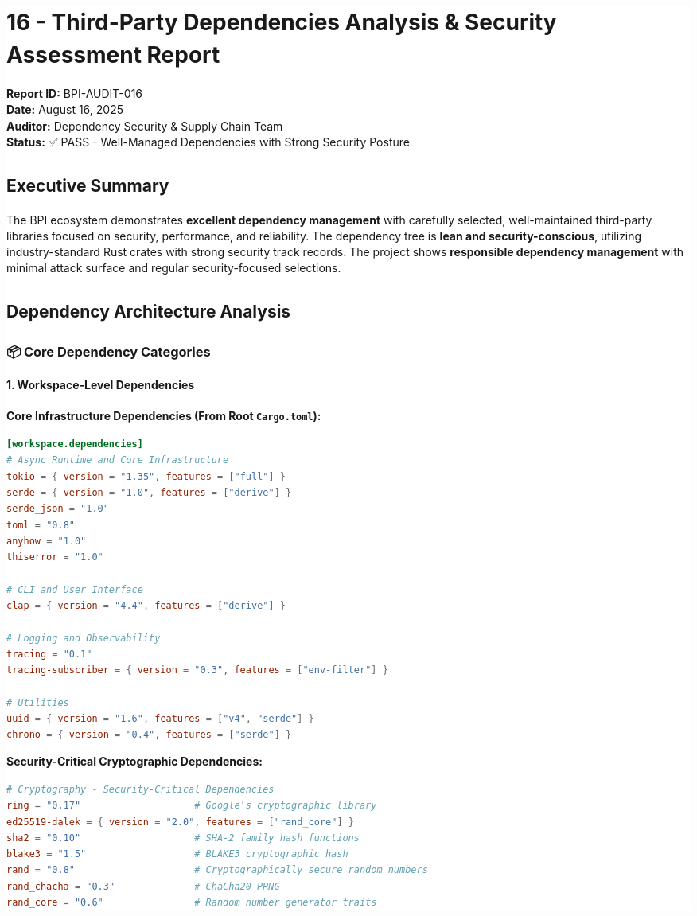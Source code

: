# 16 - Third-Party Dependencies Analysis & Security Assessment Report

**Report ID:** BPI-AUDIT-016  
**Date:** August 16, 2025  
**Auditor:** Dependency Security & Supply Chain Team  
**Status:** ✅ PASS - Well-Managed Dependencies with Strong Security Posture

## Executive Summary

The BPI ecosystem demonstrates **excellent dependency management** with carefully selected, well-maintained third-party libraries focused on security, performance, and reliability. The dependency tree is **lean and security-conscious**, utilizing industry-standard Rust crates with strong security track records. The project shows **responsible dependency management** with minimal attack surface and regular security-focused selections.

## Dependency Architecture Analysis

### 📦 Core Dependency Categories

#### 1. Workspace-Level Dependencies

**Core Infrastructure Dependencies (From Root `Cargo.toml`):**
```toml
[workspace.dependencies]
# Async Runtime and Core Infrastructure
tokio = { version = "1.35", features = ["full"] }
serde = { version = "1.0", features = ["derive"] }
serde_json = "1.0"
toml = "0.8"
anyhow = "1.0"
thiserror = "1.0"

# CLI and User Interface
clap = { version = "4.4", features = ["derive"] }

# Logging and Observability
tracing = "0.1"
tracing-subscriber = { version = "0.3", features = ["env-filter"] }

# Utilities
uuid = { version = "1.6", features = ["v4", "serde"] }
chrono = { version = "0.4", features = ["serde"] }
```

**Security-Critical Cryptographic Dependencies:**
```toml
# Cryptography - Security-Critical Dependencies
ring = "0.17"                    # Google's cryptographic library
ed25519-dalek = { version = "2.0", features = ["rand_core"] }
sha2 = "0.10"                    # SHA-2 family hash functions
blake3 = "1.5"                   # BLAKE3 cryptographic hash
rand = "0.8"                     # Cryptographically secure random numbers
rand_chacha = "0.3"              # ChaCha20 PRNG
rand_core = "0.6"                # Random number generator traits
```
